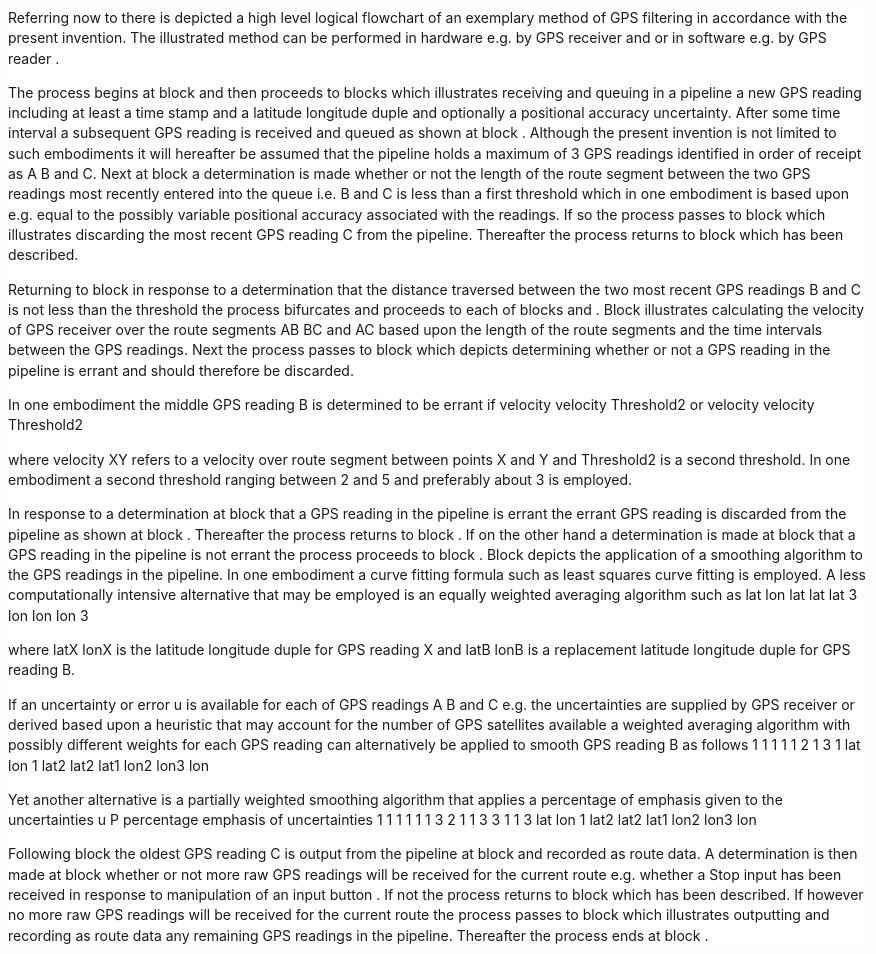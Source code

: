 Referring now to there is depicted a high level logical flowchart of an exemplary method of GPS filtering in accordance with the present invention. The illustrated method can be performed in hardware e.g. by GPS receiver and or in software e.g. by GPS reader .

The process begins at block and then proceeds to blocks which illustrates receiving and queuing in a pipeline a new GPS reading including at least a time stamp and a latitude longitude duple and optionally a positional accuracy uncertainty. After some time interval a subsequent GPS reading is received and queued as shown at block . Although the present invention is not limited to such embodiments it will hereafter be assumed that the pipeline holds a maximum of 3 GPS readings identified in order of receipt as A B and C. Next at block a determination is made whether or not the length of the route segment between the two GPS readings most recently entered into the queue i.e. B and C is less than a first threshold which in one embodiment is based upon e.g. equal to the possibly variable positional accuracy associated with the readings. If so the process passes to block which illustrates discarding the most recent GPS reading C from the pipeline. Thereafter the process returns to block which has been described.

Returning to block in response to a determination that the distance traversed between the two most recent GPS readings B and C is not less than the threshold the process bifurcates and proceeds to each of blocks and . Block illustrates calculating the velocity of GPS receiver over the route segments AB BC and AC based upon the length of the route segments and the time intervals between the GPS readings. Next the process passes to block which depicts determining whether or not a GPS reading in the pipeline is errant and should therefore be discarded.

In one embodiment the middle GPS reading B is determined to be errant if velocity velocity Threshold2 or velocity velocity Threshold2 

where velocity XY refers to a velocity over route segment between points X and Y and Threshold2 is a second threshold. In one embodiment a second threshold ranging between 2 and 5 and preferably about 3 is employed.

In response to a determination at block that a GPS reading in the pipeline is errant the errant GPS reading is discarded from the pipeline as shown at block . Thereafter the process returns to block . If on the other hand a determination is made at block that a GPS reading in the pipeline is not errant the process proceeds to block . Block depicts the application of a smoothing algorithm to the GPS readings in the pipeline. In one embodiment a curve fitting formula such as least squares curve fitting is employed. A less computationally intensive alternative that may be employed is an equally weighted averaging algorithm such as lat lon lat lat lat 3 lon lon lon 3 

where latX lonX is the latitude longitude duple for GPS reading X and latB lonB is a replacement latitude longitude duple for GPS reading B.

If an uncertainty or error u is available for each of GPS readings A B and C e.g. the uncertainties are supplied by GPS receiver or derived based upon a heuristic that may account for the number of GPS satellites available a weighted averaging algorithm with possibly different weights for each GPS reading can alternatively be applied to smooth GPS reading B as follows 1 1 1 1 1 2 1 3 1 lat lon 1 lat2 lat2 lat1 lon2 lon3 lon 

Yet another alternative is a partially weighted smoothing algorithm that applies a percentage of emphasis given to the uncertainties u P percentage emphasis of uncertainties 1 1 1 1 1 1 3 2 1 1 3 3 1 1 3 lat lon 1 lat2 lat2 lat1 lon2 lon3 lon 

Following block the oldest GPS reading C is output from the pipeline at block and recorded as route data. A determination is then made at block whether or not more raw GPS readings will be received for the current route e.g. whether a Stop input has been received in response to manipulation of an input button . If not the process returns to block which has been described. If however no more raw GPS readings will be received for the current route the process passes to block which illustrates outputting and recording as route data any remaining GPS readings in the pipeline. Thereafter the process ends at block .
